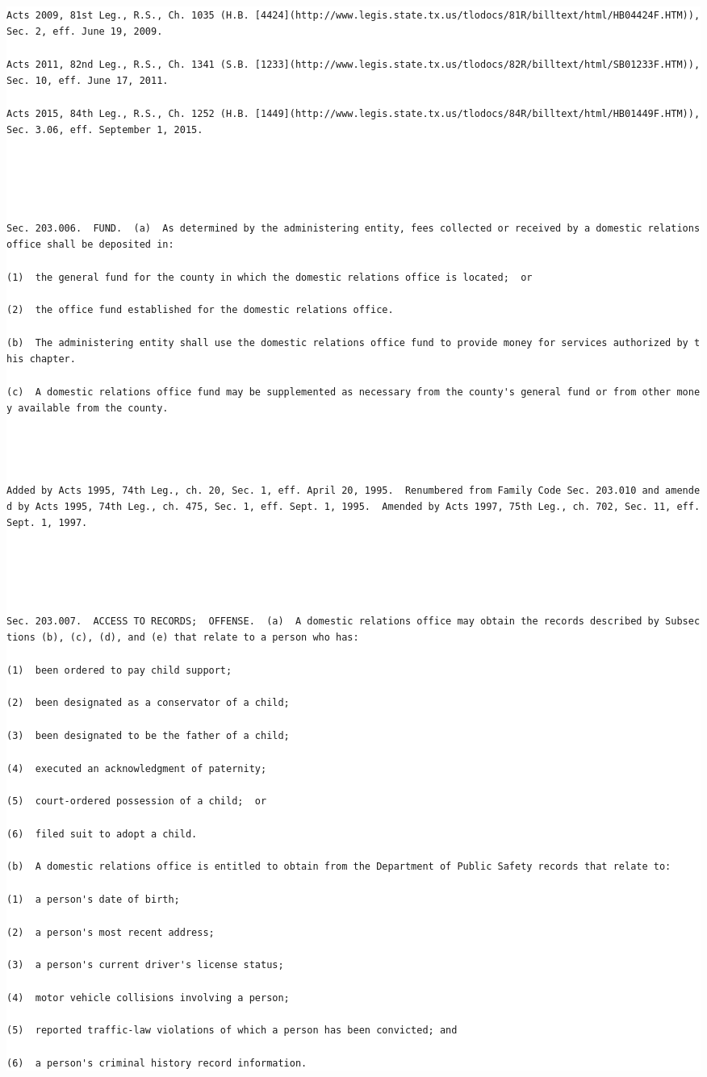     Acts 2009, 81st Leg., R.S., Ch. 1035 (H.B. [4424](http://www.legis.state.tx.us/tlodocs/81R/billtext/html/HB04424F.HTM)), Sec. 2, eff. June 19, 2009.
    
    Acts 2011, 82nd Leg., R.S., Ch. 1341 (S.B. [1233](http://www.legis.state.tx.us/tlodocs/82R/billtext/html/SB01233F.HTM)), Sec. 10, eff. June 17, 2011.
    
    Acts 2015, 84th Leg., R.S., Ch. 1252 (H.B. [1449](http://www.legis.state.tx.us/tlodocs/84R/billtext/html/HB01449F.HTM)), Sec. 3.06, eff. September 1, 2015.
    
    
    
    
    
    Sec. 203.006.  FUND.  (a)  As determined by the administering entity, fees collected or received by a domestic relations office shall be deposited in:
    
    (1)  the general fund for the county in which the domestic relations office is located;  or
    
    (2)  the office fund established for the domestic relations office.
    
    (b)  The administering entity shall use the domestic relations office fund to provide money for services authorized by this chapter.
    
    (c)  A domestic relations office fund may be supplemented as necessary from the county's general fund or from other money available from the county.
    
    
    
    
    Added by Acts 1995, 74th Leg., ch. 20, Sec. 1, eff. April 20, 1995.  Renumbered from Family Code Sec. 203.010 and amended by Acts 1995, 74th Leg., ch. 475, Sec. 1, eff. Sept. 1, 1995.  Amended by Acts 1997, 75th Leg., ch. 702, Sec. 11, eff. Sept. 1, 1997.
    
    
    
    
    
    Sec. 203.007.  ACCESS TO RECORDS;  OFFENSE.  (a)  A domestic relations office may obtain the records described by Subsections (b), (c), (d), and (e) that relate to a person who has:
    
    (1)  been ordered to pay child support;
    
    (2)  been designated as a conservator of a child;
    
    (3)  been designated to be the father of a child; 
    
    (4)  executed an acknowledgment of paternity;
    
    (5)  court-ordered possession of a child;  or
    
    (6)  filed suit to adopt a child.
    
    (b)  A domestic relations office is entitled to obtain from the Department of Public Safety records that relate to:
    
    (1)  a person's date of birth;
    
    (2)  a person's most recent address;
    
    (3)  a person's current driver's license status;
    
    (4)  motor vehicle collisions involving a person;
    
    (5)  reported traffic-law violations of which a person has been convicted; and
    
    (6)  a person's criminal history record information.
    
